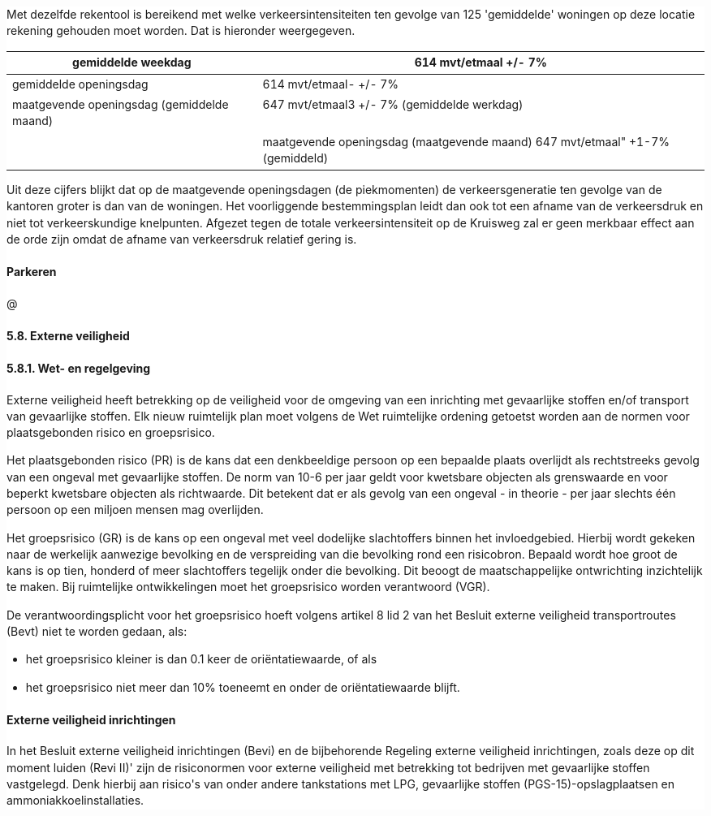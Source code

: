 Met dezelfde rekentool is bereikend met welke verkeersintensiteiten ten gevolge van 125 'gemiddelde' woningen op deze locatie rekening gehouden moet worden. Dat is hieronder weergegeven.

| gemiddelde weekdag                         | 614 mvt/etmaal +/- 7%                                                         |
|--------------------------------------------|-------------------------------------------------------------------------------|
| gemiddelde openingsdag                     | 614 mvt/etmaal- +/- 7%                                                        |
| maatgevende openingsdag (gemiddelde maand) | 647 mvt/etmaal3 +/- 7% (gemiddelde werkdag)                                   |
|                                            | maatgevende openingsdag (maatgevende maand) 647 mvt/etmaal" +1-7% (gemiddeld) |

Uit deze cijfers blijkt dat op de maatgevende openingsdagen (de piekmomenten) de verkeersgeneratie ten gevolge van de kantoren groter is dan van de woningen. Het voorliggende bestemmingsplan leidt dan ook tot een afname van de verkeersdruk en niet tot verkeerskundige knelpunten. Afgezet tegen de totale verkeersintensiteit op de Kruisweg zal er geen merkbaar effect aan de orde zijn omdat de afname van verkeersdruk relatief gering is.

#### Parkeren

@

#### <span id="page-29-0"></span>**5.8. Externe veiligheid**

#### **5.8.1. Wet- en regelgeving**

Externe veiligheid heeft betrekking op de veiligheid voor de omgeving van een inrichting met gevaarlijke stoffen en/of transport van gevaarlijke stoffen. Elk nieuw ruimtelijk plan moet volgens de Wet ruimtelijke ordening getoetst worden aan de normen voor plaatsgebonden risico en groepsrisico.

Het plaatsgebonden risico (PR) is de kans dat een denkbeeldige persoon op een bepaalde plaats overlijdt als rechtstreeks gevolg van een ongeval met gevaarlijke stoffen. De norm van 10-6 per jaar geldt voor kwetsbare objecten als grenswaarde en voor beperkt kwetsbare objecten als richtwaarde. Dit betekent dat er als gevolg van een ongeval - in theorie - per jaar slechts één persoon op een miljoen mensen mag overlijden.

Het groepsrisico (GR) is de kans op een ongeval met veel dodelijke slachtoffers binnen het invloedgebied. Hierbij wordt gekeken naar de werkelijk aanwezige bevolking en de verspreiding van die bevolking rond een risicobron. Bepaald wordt hoe groot de kans is op tien, honderd of meer slachtoffers tegelijk onder die bevolking. Dit beoogt de maatschappelijke ontwrichting inzichtelijk te maken. Bij ruimtelijke ontwikkelingen moet het groepsrisico worden verantwoord (VGR).

De verantwoordingsplicht voor het groepsrisico hoeft volgens artikel 8 lid 2 van het Besluit externe veiligheid transportroutes (Bevt) niet te worden gedaan, als:

- het groepsrisico kleiner is dan 0.1 keer de oriëntatiewaarde, of als

- het groepsrisico niet meer dan 10% toeneemt en onder de oriëntatiewaarde blijft.

#### Externe veiligheid inrichtingen

In het Besluit externe veiligheid inrichtingen (Bevi) en de bijbehorende Regeling externe veiligheid inrichtingen, zoals deze op dit moment luiden (Revi II)' zijn de risiconormen voor externe veiligheid met betrekking tot bedrijven met gevaarlijke stoffen vastgelegd. Denk hierbij aan risico's van onder andere tankstations met LPG, gevaarlijke stoffen (PGS-15)-opslagplaatsen en ammoniakkoelinstallaties.

